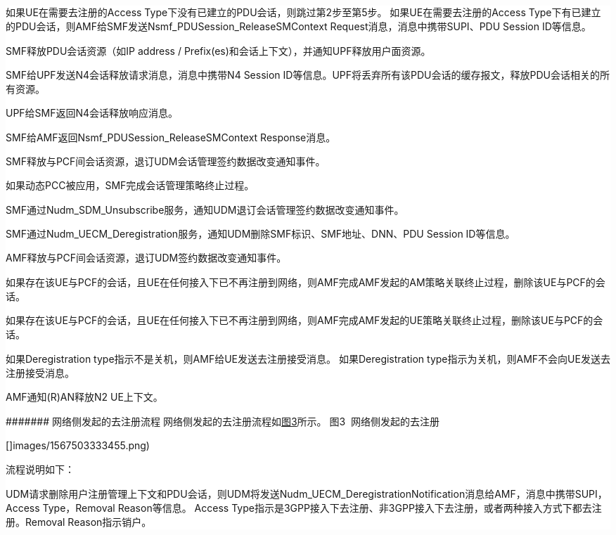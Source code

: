 如果UE在需要去注册的Access Type下没有已建立的PDU会话，则跳过第2步至第5步。 
如果UE在需要去注册的Access
Type下有已建立的PDU会话，则AMF给SMF发送Nsmf_PDUSession_ReleaseSMContext Request消息，消息中携带SUPI、PDU
Session ID等信息。 


SMF释放PDU会话资源（如IP address / Prefix(es)和会话上下文），并通知UPF释放用户面资源。 


SMF给UPF发送N4会话释放请求消息，消息中携带N4 Session ID等信息。UPF将丢弃所有该PDU会话的缓存报文，释放PDU会话相关的所有资源。 


UPF给SMF返回N4会话释放响应消息。 




SMF给AMF返回Nsmf_PDUSession_ReleaseSMContext Response消息。 


SMF释放与PCF间会话资源，退订UDM会话管理签约数据改变通知事件。 


如果动态PCC被应用，SMF完成会话管理策略终止过程。 


SMF通过Nudm_SDM_Unsubscribe服务，通知UDM退订会话管理签约数据改变通知事件。 


SMF通过Nudm_UECM_Deregistration服务，通知UDM删除SMF标识、SMF地址、DNN、PDU
Session ID等信息。 




AMF释放与PCF间会话资源，退订UDM签约数据改变通知事件。 


如果存在该UE与PCF的会话，且UE在任何接入下已不再注册到网络，则AMF完成AMF发起的AM策略关联终止过程，删除该UE与PCF的会话。


如果存在该UE与PCF的会话，且UE在任何接入下已不再注册到网络，则AMF完成AMF发起的UE策略关联终止过程，删除该UE与PCF的会话。




如果Deregistration type指示不是关机，则AMF给UE发送去注册接受消息。 
如果Deregistration
type指示为关机，则AMF不会向UE发送去注册接受消息。 


AMF通知(R)AN释放N2 UE上下文。 




####### 网络侧发起的去注册流程 
网络侧发起的去注册流程如[图3](1567503331892.html#newd4bd593a2291468497a810a81ebbaada__08fbea2e-7b86-45a6-bc37-d013c365db90)所示。
图3  网络侧发起的去注册


[]images/1567503333455.png)

流程说明如下： 


UDM请求删除用户注册管理上下文和PDU会话，则UDM将发送Nudm_UECM_DeregistrationNotification消息给AMF，消息中携带SUPI，Access Type，Removal Reason等信息。
Access Type指示是3GPP接入下去注册、非3GPP接入下去注册，或者两种接入方式下都去注册。Removal Reason指示销户。 
